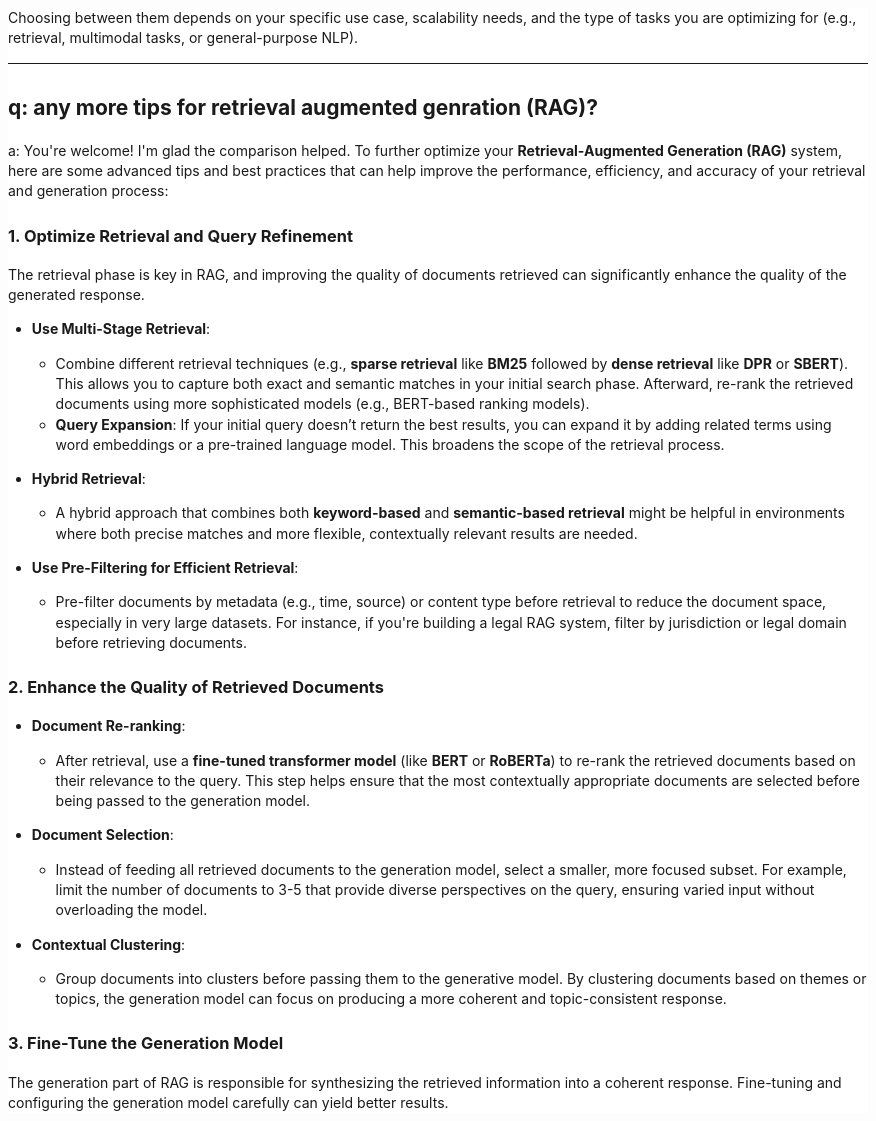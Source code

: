 Choosing between them depends on your specific use case, scalability needs, and the type of tasks you are optimizing for (e.g., retrieval, multimodal tasks, or general-purpose NLP).

---

## q: any more tips for retrieval augmented genration (RAG)?

a:  You're welcome! I'm glad the comparison helped. To further optimize your **Retrieval-Augmented Generation (RAG)** system, here are some advanced tips and best practices that can help improve the performance, efficiency, and accuracy of your retrieval and generation process:

### 1. **Optimize Retrieval and Query Refinement**
   The retrieval phase is key in RAG, and improving the quality of documents retrieved can significantly enhance the quality of the generated response.

   - **Use Multi-Stage Retrieval**:
     - Combine different retrieval techniques (e.g., **sparse retrieval** like **BM25** followed by **dense retrieval** like **DPR** or **SBERT**). This allows you to capture both exact and semantic matches in your initial search phase. Afterward, re-rank the retrieved documents using more sophisticated models (e.g., BERT-based ranking models).
     - **Query Expansion**: If your initial query doesn’t return the best results, you can expand it by adding related terms using word embeddings or a pre-trained language model. This broadens the scope of the retrieval process.

   - **Hybrid Retrieval**: 
     - A hybrid approach that combines both **keyword-based** and **semantic-based retrieval** might be helpful in environments where both precise matches and more flexible, contextually relevant results are needed.

   - **Use Pre-Filtering for Efficient Retrieval**:
     - Pre-filter documents by metadata (e.g., time, source) or content type before retrieval to reduce the document space, especially in very large datasets. For instance, if you're building a legal RAG system, filter by jurisdiction or legal domain before retrieving documents.

### 2. **Enhance the Quality of Retrieved Documents**
   - **Document Re-ranking**: 
     - After retrieval, use a **fine-tuned transformer model** (like **BERT** or **RoBERTa**) to re-rank the retrieved documents based on their relevance to the query. This step helps ensure that the most contextually appropriate documents are selected before being passed to the generation model.

   - **Document Selection**:
     - Instead of feeding all retrieved documents to the generation model, select a smaller, more focused subset. For example, limit the number of documents to 3-5 that provide diverse perspectives on the query, ensuring varied input without overloading the model.

   - **Contextual Clustering**:
     - Group documents into clusters before passing them to the generative model. By clustering documents based on themes or topics, the generation model can focus on producing a more coherent and topic-consistent response.

### 3. **Fine-Tune the Generation Model**
   The generation part of RAG is responsible for synthesizing the retrieved information into a coherent response. Fine-tuning and configuring the generation model carefully can yield better results.
